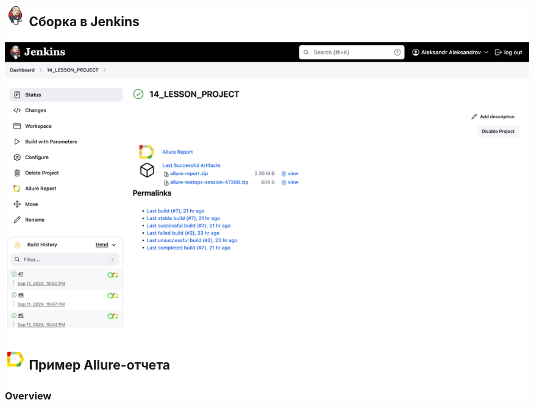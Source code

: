 <a id="build"></a>
## <a name="Сборка в Jenkins"><img src="src/test/resources/media/icons/Jenkins.svg" title="Jenkins" width="4%"/> **Сборка в Jenkins** </a>
<p align="center">
<img title="Jenkins Build" src="src/test/resources/media/screenshots/Jenkins.png">
</p>

<a id="allure"></a>
## <a name="Пример Allure-отчета"><img src="src/test/resources/media/icons/AllureReport.svg" title="Allure Report" width="4%"/> **Пример Allure-отчета** </a>
### Overview
